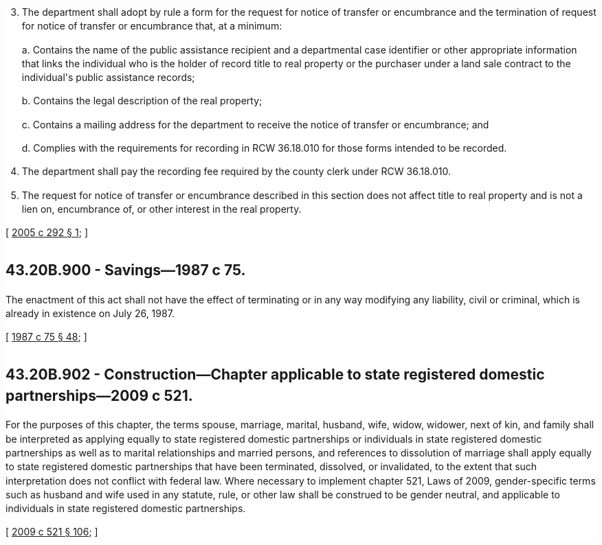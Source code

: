 3. The department shall adopt by rule a form for the request for notice of transfer or encumbrance and the termination of request for notice of transfer or encumbrance that, at a minimum:

    a. Contains the name of the public assistance recipient and a departmental case identifier or other appropriate information that links the individual who is the holder of record title to real property or the purchaser under a land sale contract to the individual's public assistance records;

    b. Contains the legal description of the real property;

    c. Contains a mailing address for the department to receive the notice of transfer or encumbrance; and

    d. Complies with the requirements for recording in RCW 36.18.010 for those forms intended to be recorded.

4. The department shall pay the recording fee required by the county clerk under RCW 36.18.010.

5. The request for notice of transfer or encumbrance described in this section does not affect title to real property and is not a lien on, encumbrance of, or other interest in the real property.

\[ [2005 c 292 § 1](http://lawfilesext.leg.wa.gov/biennium/2005-06/Pdf/Bills/Session%20Laws/House/2304-S.SL.pdf?cite=2005%20c%20292%20§%201); \]

## 43.20B.900 - Savings—1987 c 75.
The enactment of this act shall not have the effect of terminating or in any way modifying any liability, civil or criminal, which is already in existence on July 26, 1987.

\[ [1987 c 75 § 48](http://leg.wa.gov/CodeReviser/documents/sessionlaw/1987c75.pdf?cite=1987%20c%2075%20§%2048); \]

## 43.20B.902 - Construction—Chapter applicable to state registered domestic partnerships—2009 c 521.
For the purposes of this chapter, the terms spouse, marriage, marital, husband, wife, widow, widower, next of kin, and family shall be interpreted as applying equally to state registered domestic partnerships or individuals in state registered domestic partnerships as well as to marital relationships and married persons, and references to dissolution of marriage shall apply equally to state registered domestic partnerships that have been terminated, dissolved, or invalidated, to the extent that such interpretation does not conflict with federal law. Where necessary to implement chapter 521, Laws of 2009, gender-specific terms such as husband and wife used in any statute, rule, or other law shall be construed to be gender neutral, and applicable to individuals in state registered domestic partnerships.

\[ [2009 c 521 § 106](http://lawfilesext.leg.wa.gov/biennium/2009-10/Pdf/Bills/Session%20Laws/Senate/5688-S2.SL.pdf?cite=2009%20c%20521%20§%20106); \]


